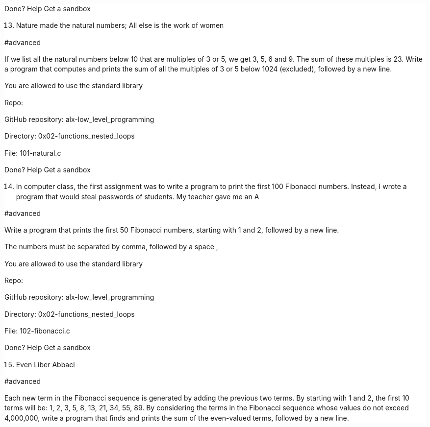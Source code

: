  Done? Help Get a sandbox



13. Nature made the natural numbers; All else is the work of women

#advanced



If we list all the natural numbers below 10 that are multiples of 3 or 5, we get 3, 5, 6 and 9. The sum of these multiples is 23. Write a program that computes and prints the sum of all the multiples of 3 or 5 below 1024 (excluded), followed by a new line.



You are allowed to use the standard library

Repo:



GitHub repository: alx-low_level_programming

Directory: 0x02-functions_nested_loops

File: 101-natural.c

 Done? Help Get a sandbox



14. In computer class, the first assignment was to write a program to print the first 100 Fibonacci numbers. Instead, I wrote a program that would steal passwords of students. My teacher gave me an A

#advanced



Write a program that prints the first 50 Fibonacci numbers, starting with 1 and 2, followed by a new line.



The numbers must be separated by comma, followed by a space , 

You are allowed to use the standard library

Repo:



GitHub repository: alx-low_level_programming

Directory: 0x02-functions_nested_loops

File: 102-fibonacci.c

 Done? Help Get a sandbox



15. Even Liber Abbaci

#advanced



Each new term in the Fibonacci sequence is generated by adding the previous two terms. By starting with 1 and 2, the first 10 terms will be: 1, 2, 3, 5, 8, 13, 21, 34, 55, 89. By considering the terms in the Fibonacci sequence whose values do not exceed 4,000,000, write a program that finds and prints the sum of the even-valued terms, followed by a new line.
